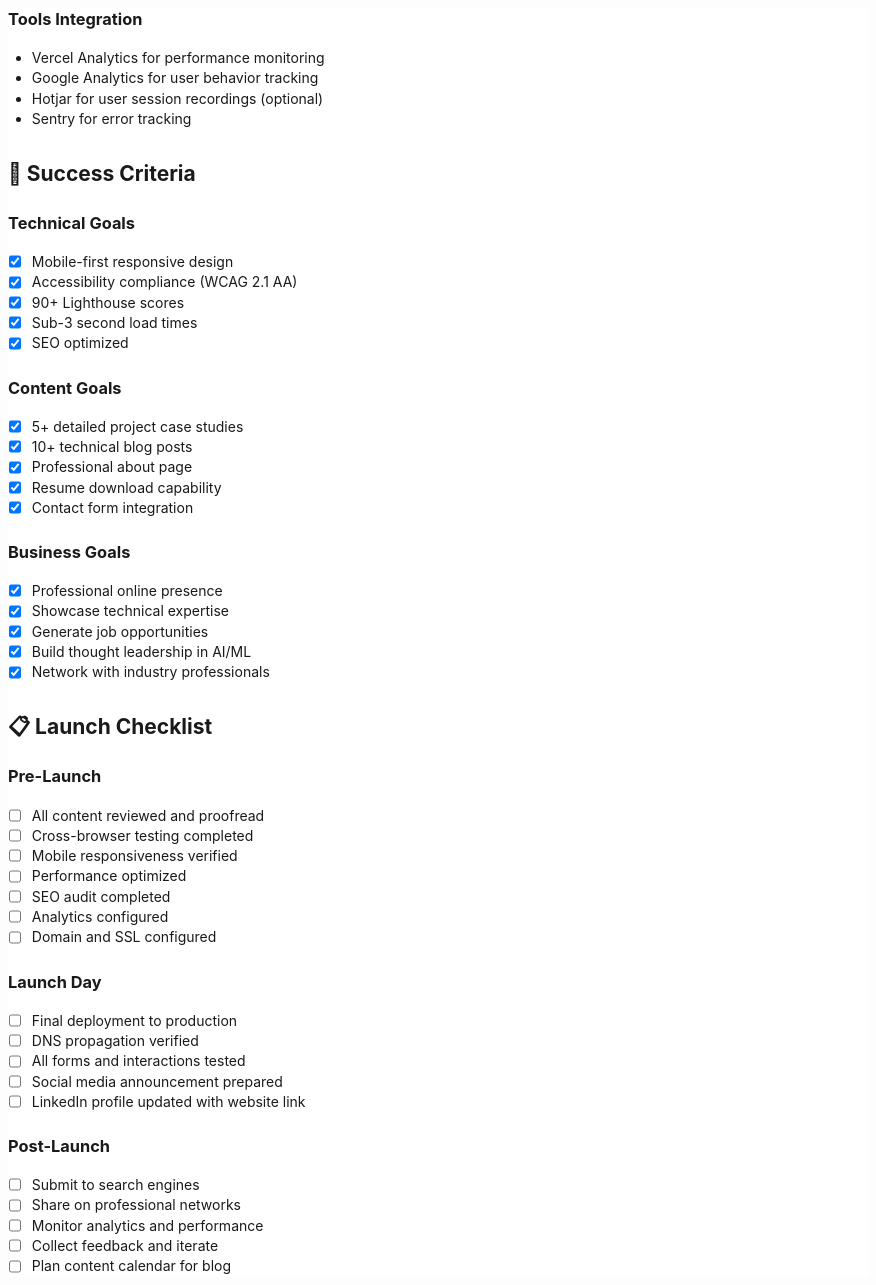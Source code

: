 ### Tools Integration
- Vercel Analytics for performance monitoring
- Google Analytics for user behavior tracking
- Hotjar for user session recordings (optional)
- Sentry for error tracking

## 🎯 Success Criteria

### Technical Goals
- [x] Mobile-first responsive design
- [x] Accessibility compliance (WCAG 2.1 AA)
- [x] 90+ Lighthouse scores
- [x] Sub-3 second load times
- [x] SEO optimized

### Content Goals
- [x] 5+ detailed project case studies
- [x] 10+ technical blog posts
- [x] Professional about page
- [x] Resume download capability
- [x] Contact form integration

### Business Goals
- [x] Professional online presence
- [x] Showcase technical expertise
- [x] Generate job opportunities
- [x] Build thought leadership in AI/ML
- [x] Network with industry professionals

## 📋 Launch Checklist

### Pre-Launch
- [ ] All content reviewed and proofread
- [ ] Cross-browser testing completed
- [ ] Mobile responsiveness verified
- [ ] Performance optimized
- [ ] SEO audit completed
- [ ] Analytics configured
- [ ] Domain and SSL configured

### Launch Day
- [ ] Final deployment to production
- [ ] DNS propagation verified
- [ ] All forms and interactions tested
- [ ] Social media announcement prepared
- [ ] LinkedIn profile updated with website link

### Post-Launch
- [ ] Submit to search engines
- [ ] Share on professional networks
- [ ] Monitor analytics and performance
- [ ] Collect feedback and iterate
- [ ] Plan content calendar for blog
